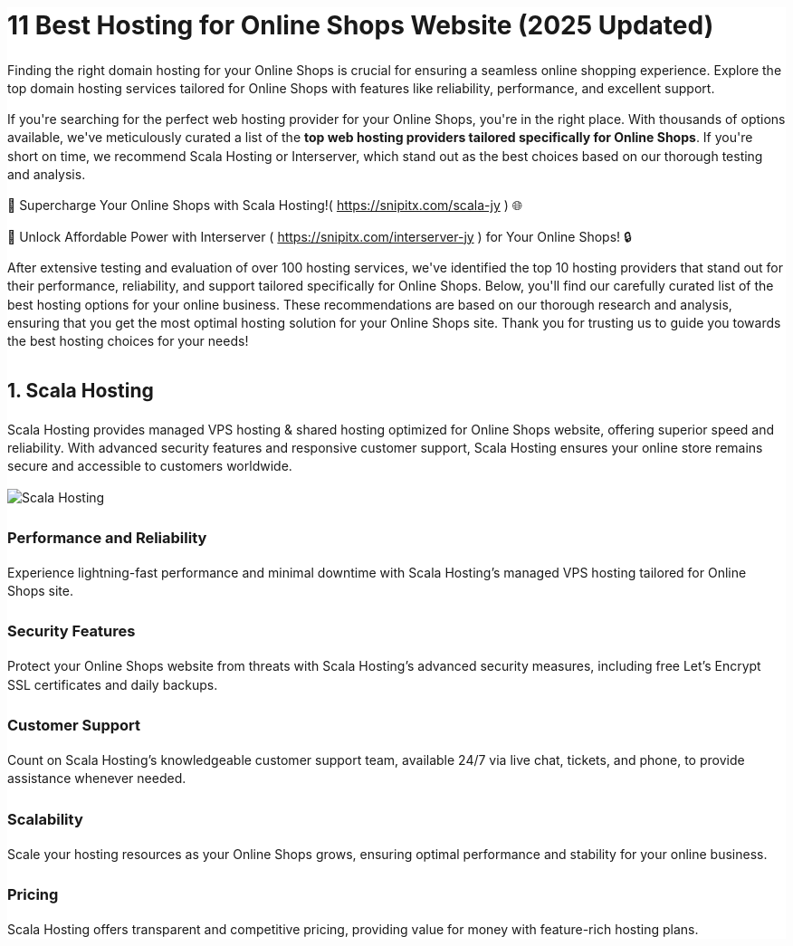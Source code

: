 # 11 Best Hosting for Online Shops Website (2025 Updated)

Finding the right domain hosting for your Online Shops is crucial for ensuring a seamless online shopping experience. Explore the top domain hosting services tailored for Online Shops with features like reliability, performance, and excellent support.

If you're searching for the perfect web hosting provider for your Online Shops, you're in the right place. With thousands of options available, we've meticulously curated a list of the **top web hosting providers tailored specifically for Online Shops**. If you're short on time, we recommend Scala Hosting or Interserver, which stand out as the best choices based on our thorough testing and analysis.

🚀 Supercharge Your Online Shops with Scala Hosting!( https://snipitx.com/scala-jy ) 🌐 

💸 Unlock Affordable Power with Interserver ( https://snipitx.com/interserver-jy ) for Your Online Shops! 🔒

After extensive testing and evaluation of over 100 hosting services, we've identified the top 10 hosting providers that stand out for their performance, reliability, and support tailored specifically for Online Shops. Below, you'll find our carefully curated list of the best hosting options for your online business. These recommendations are based on our thorough research and analysis, ensuring that you get the most optimal hosting solution for your Online Shops site. Thank you for trusting us to guide you towards the best hosting choices for your needs!

## 1. Scala Hosting

Scala Hosting provides managed VPS hosting & shared hosting optimized for Online Shops website, offering superior speed and reliability. With advanced security features and responsive customer support, Scala Hosting ensures your online store remains secure and accessible to customers worldwide.

![Scala Hosting](https://i.imgur.com/uJ5JIK3.png "Scala Web Hosting")

### Performance and Reliability
Experience lightning-fast performance and minimal downtime with Scala Hosting’s managed VPS hosting tailored for Online Shops site.

### Security Features
Protect your Online Shops website from threats with Scala Hosting’s advanced security measures, including free Let’s Encrypt SSL certificates and daily backups.

### Customer Support
Count on Scala Hosting’s knowledgeable customer support team, available 24/7 via live chat, tickets, and phone, to provide assistance whenever needed.

### Scalability
Scale your hosting resources as your Online Shops grows, ensuring optimal performance and stability for your online business.

### Pricing
Scala Hosting offers transparent and competitive pricing, providing value for money with feature-rich hosting plans.
